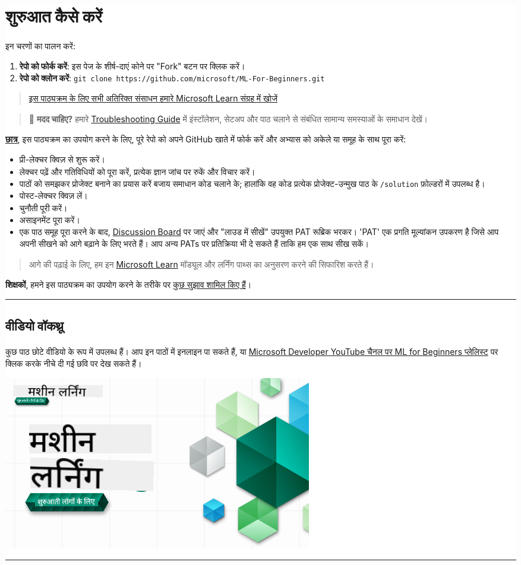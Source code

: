 # शुरुआत कैसे करें

इन चरणों का पालन करें:
1. **रेपो को फोर्क करें**: इस पेज के शीर्ष-दाएं कोने पर "Fork" बटन पर क्लिक करें।
2. **रेपो को क्लोन करें**: `git clone https://github.com/microsoft/ML-For-Beginners.git`

> [इस पाठ्यक्रम के लिए सभी अतिरिक्त संसाधन हमारे Microsoft Learn संग्रह में खोजें](https://learn.microsoft.com/en-us/collections/qrqzamz1nn2wx3?WT.mc_id=academic-77952-bethanycheum)

> 🔧 **मदद चाहिए?** हमारे [Troubleshooting Guide](TROUBLESHOOTING.md) में इंस्टॉलेशन, सेटअप और पाठ चलाने से संबंधित सामान्य समस्याओं के समाधान देखें।

**[छात्र](https://aka.ms/student-page)**, इस पाठ्यक्रम का उपयोग करने के लिए, पूरे रेपो को अपने GitHub खाते में फोर्क करें और अभ्यास को अकेले या समूह के साथ पूरा करें:

- प्री-लेक्चर क्विज़ से शुरू करें।
- लेक्चर पढ़ें और गतिविधियों को पूरा करें, प्रत्येक ज्ञान जांच पर रुकें और विचार करें।
- पाठों को समझकर प्रोजेक्ट बनाने का प्रयास करें बजाय समाधान कोड चलाने के; हालांकि वह कोड प्रत्येक प्रोजेक्ट-उन्मुख पाठ के `/solution` फ़ोल्डरों में उपलब्ध है।
- पोस्ट-लेक्चर क्विज़ लें।
- चुनौती पूरी करें।
- असाइनमेंट पूरा करें।
- एक पाठ समूह पूरा करने के बाद, [Discussion Board](https://github.com/microsoft/ML-For-Beginners/discussions) पर जाएं और "लाउड में सीखें" उपयुक्त PAT रूब्रिक भरकर। 'PAT' एक प्रगति मूल्यांकन उपकरण है जिसे आप अपनी सीखने को आगे बढ़ाने के लिए भरते हैं। आप अन्य PATs पर प्रतिक्रिया भी दे सकते हैं ताकि हम एक साथ सीख सकें।

> आगे की पढ़ाई के लिए, हम इन [Microsoft Learn](https://docs.microsoft.com/en-us/users/jenlooper-2911/collections/k7o7tg1gp306q4?WT.mc_id=academic-77952-leestott) मॉड्यूल और लर्निंग पाथ्स का अनुसरण करने की सिफारिश करते हैं।

**शिक्षकों**, हमने इस पाठ्यक्रम का उपयोग करने के तरीके पर [कुछ सुझाव शामिल किए हैं](for-teachers.md)।

---

## वीडियो वॉकथ्रू

कुछ पाठ छोटे वीडियो के रूप में उपलब्ध हैं। आप इन पाठों में इनलाइन पा सकते हैं, या [Microsoft Developer YouTube चैनल पर ML for Beginners प्लेलिस्ट](https://aka.ms/ml-beginners-videos) पर क्लिक करके नीचे दी गई छवि पर देख सकते हैं।

[![ML for beginners banner](../../translated_images/ml-for-beginners-video-banner.63f694a100034bc6251134294459696e070a3a9a04632e9fe6a24aa0de4a7384.hi.png)](https://aka.ms/ml-beginners-videos)

---
